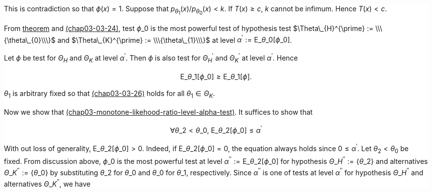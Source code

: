 This is contradiction so that $\phi(x) = 1$.
Suppose that $p_{\theta_{1}}(x)/p_{\theta_{0}}(x) < k$.
If $T(x) \ge c$, $k$ cannot be infimum.
Hence $T(x) < c$.

From <a href="#theorem3-neyman-peasons-fundamental-lemma">theorem</a> and <a href="#mjx-eqn-chap03-03-24">(chap03-03-24)</a>, test $\phi\_{0}$ is the most powerful test of hypothesis test $\Theta\_{H}^{\prime} := \\\{\theta\_{0}\\\}$ and $\Theta\_{K}^{\prime} := \\\{\theta\_{1}\\\}$ at level $\alpha^{\prime} := \mathrm{E}\_{\theta\_{0}}[\phi\_{0}]$.

Let $\phi$ be test for $\Theta_{H}$ and $\Theta_{K}$ at level $\alpha^{\prime}$.
Then $\phi$ is also test for $\Theta_{H}^{\prime}$ and $\Theta_{K}^{\prime}$ at level $\alpha^{\prime}$.
Hence

$$
\begin{equation}
    \mathrm{E}\_{\theta\_{1}}
    \left[
        \phi\_{0}
    \right]
    \ge
    \mathrm{E}\_{\theta\_{1}}
    \left[
        \phi
    \right]
    \tag{chap03-03-26}
\end{equation}
    .
$$

$\theta_{1}$ is arbitrary fixed so that <a href="#mjx-eqn-chap03-03-26">(chap03-03-26)</a> holds for all $\theta_{1} \in \Theta_{K}$.

Now we show that <a href="#mjx-eqn-chap03-monotone-likehood-ratio-level-alpha-test">(chap03-monotone-likehood-ratio-level-alpha-test)</a>.
It suffices to show that

$$
    \forall \theta\_{2} < \theta\_{0},
    \
    \mathrm{E}\_{\theta\_{2}}
    \left[
        \phi\_{0}
    \right]
    \le
    \alpha^{\prime}
$$

With out loss of generality, $\mathrm{E}\_{\theta\_{2}}[\phi\_{0}] > 0$.
Indeed, if $\mathrm{E}\_{\theta\_{2}}[\phi\_{0}] = 0$, the equation always holds  since $0 \le \alpha^{\prime}$.
Let $\theta_{2} < \theta_{0}$ be fixed.
From discussion above, $\phi\_{0}$ is the most powerful test at level $\alpha^{\prime\prime} := \mathrm{E}\_{\theta\_{2}}[\phi\_{0}]$ for hypothesis $\Theta\_{H}^{\prime\prime} := \{\theta\_{2}\}$ and alternatives $\Theta\_{K}^{\prime\prime} := \{\theta\_{0} \}$ by substituting $\theta\_{2}$ for $\theta\_{0}$ and $\theta\_{0}$ for $\theta\_{1}$, respectively.
Since $\alpha^{\prime\prime}$ is one of tests at level $\alpha^{\prime\prime}$ for hypothesis $\Theta\_{H}^{\prime\prime}$ and alternatives $\Theta\_{K}^{\prime\prime}$, we have
